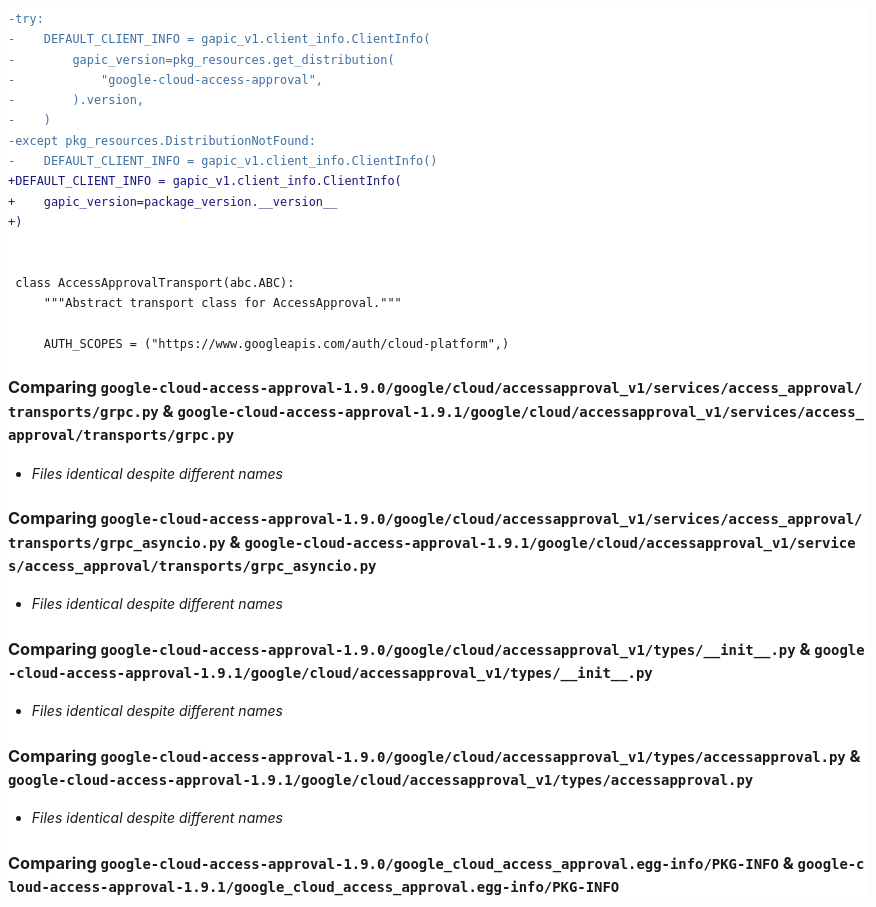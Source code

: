 ```diff
-try:
-    DEFAULT_CLIENT_INFO = gapic_v1.client_info.ClientInfo(
-        gapic_version=pkg_resources.get_distribution(
-            "google-cloud-access-approval",
-        ).version,
-    )
-except pkg_resources.DistributionNotFound:
-    DEFAULT_CLIENT_INFO = gapic_v1.client_info.ClientInfo()
+DEFAULT_CLIENT_INFO = gapic_v1.client_info.ClientInfo(
+    gapic_version=package_version.__version__
+)
 
 
 class AccessApprovalTransport(abc.ABC):
     """Abstract transport class for AccessApproval."""
 
     AUTH_SCOPES = ("https://www.googleapis.com/auth/cloud-platform",)
```

### Comparing `google-cloud-access-approval-1.9.0/google/cloud/accessapproval_v1/services/access_approval/transports/grpc.py` & `google-cloud-access-approval-1.9.1/google/cloud/accessapproval_v1/services/access_approval/transports/grpc.py`

 * *Files identical despite different names*

### Comparing `google-cloud-access-approval-1.9.0/google/cloud/accessapproval_v1/services/access_approval/transports/grpc_asyncio.py` & `google-cloud-access-approval-1.9.1/google/cloud/accessapproval_v1/services/access_approval/transports/grpc_asyncio.py`

 * *Files identical despite different names*

### Comparing `google-cloud-access-approval-1.9.0/google/cloud/accessapproval_v1/types/__init__.py` & `google-cloud-access-approval-1.9.1/google/cloud/accessapproval_v1/types/__init__.py`

 * *Files identical despite different names*

### Comparing `google-cloud-access-approval-1.9.0/google/cloud/accessapproval_v1/types/accessapproval.py` & `google-cloud-access-approval-1.9.1/google/cloud/accessapproval_v1/types/accessapproval.py`

 * *Files identical despite different names*

### Comparing `google-cloud-access-approval-1.9.0/google_cloud_access_approval.egg-info/PKG-INFO` & `google-cloud-access-approval-1.9.1/google_cloud_access_approval.egg-info/PKG-INFO`
